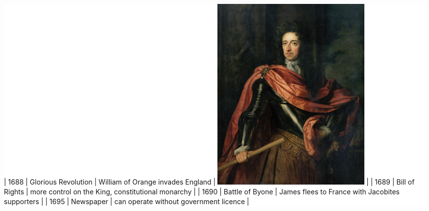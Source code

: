 | 1688                | Glorious Revolution | William of Orange invades England | <img src="images/WilliamIII.jpg" width="300"> |
| 1689                | Bill of Rights | more control on the King, constitutional monarchy |
| 1690           | Battle of Byone | James flees to France with Jacobites supporters |
| 1695                | Newspaper | can operate without government licence |